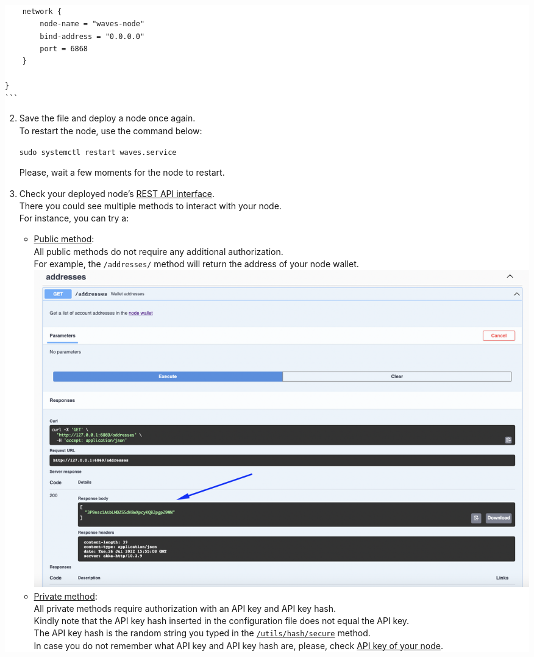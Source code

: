 
        network {
            node-name = "waves-node"
            bind-address = "0.0.0.0"
            port = 6868
        }

    }
    ```
2. Save the file and deploy a node once again.  
    To restart the node, use the command below:  

    ```
    sudo systemctl restart waves.service
    ```
    Please, wait a few moments for the node to restart.  
3. Check your deployed node’s [REST API interface](http://localhost:6869/api-docs/index.html).  
    There you could see multiple methods to interact with your node.  
    For instance, you can try a:
    - [Public method](http://127.0.0.1:6869/api-docs/index.html#/addresses):  
        All public methods do not require any additional authorization.  
        For example, the `/addresses/` method will return the address of your node wallet.  
        ![](https://github.com/wavesplatform/waves-lessons/blob/template/lessons/EN/C.%20Mining%20And%20Earning%20On%20It/d.%20%5BNode%20deployment%5D%20%5Bubuntu%5D%20deb%20package%20/images/swaggadd.png?raw=true) 
    - [Private method](http://127.0.0.1:6869/api-docs/index.html#/debug/getConfig):  
        All private methods require authorization with an API key and API key hash.    
        Kindly note that the API key hash inserted in the configuration file does not equal the API key.  
        The API key hash is the random string you typed in the [`/utils/hash/secure`](https://nodes.wavesnodes.com/api-docs/index.html#/utils/hashSecure) method.  
        In case you do not remember what API key and API key hash are, please, check [API key of your node](#api-key-of-your-node).  
          